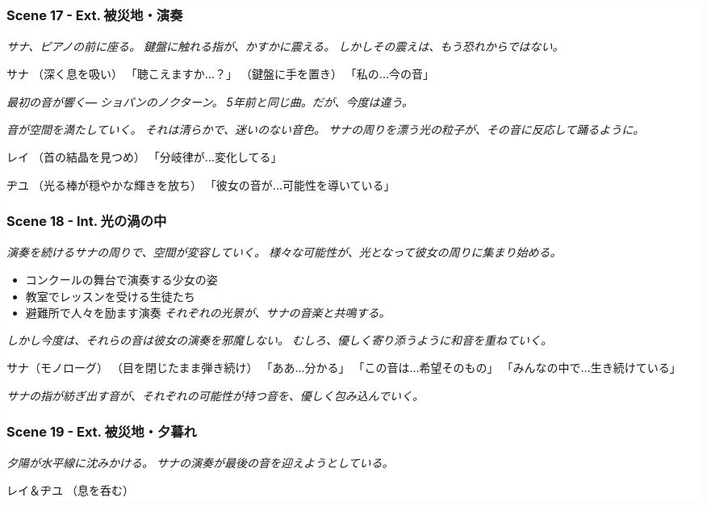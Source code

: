 ### Scene 17 - Ext. 被災地・演奏

*サナ、ピアノの前に座る。*
*鍵盤に触れる指が、かすかに震える。*
*しかしその震えは、もう恐れからではない。*

サナ
（深く息を吸い）
「聴こえますか...？」
（鍵盤に手を置き）
「私の...今の音」

*最初の音が響く―*
*ショパンのノクターン。*
*5年前と同じ曲。だが、今度は違う。*

*音が空間を満たしていく。*
*それは清らかで、迷いのない音色。*
*サナの周りを漂う光の粒子が、その音に反応して踊るように。*

レイ
（首の結晶を見つめ）
「分岐律が...変化してる」

ヂユ
（光る棒が穏やかな輝きを放ち）
「彼女の音が...可能性を導いている」

### Scene 18 - Int. 光の渦の中

*演奏を続けるサナの周りで、空間が変容していく。*
*様々な可能性が、光となって彼女の周りに集まり始める。*

- コンクールの舞台で演奏する少女の姿
- 教室でレッスンを受ける生徒たち
- 避難所で人々を励ます演奏
*それぞれの光景が、サナの音楽と共鳴する。*

*しかし今度は、それらの音は彼女の演奏を邪魔しない。*
*むしろ、優しく寄り添うように和音を重ねていく。*

サナ（モノローグ）
（目を閉じたまま弾き続け）
「ああ...分かる」
「この音は...希望そのもの」
「みんなの中で...生き続けている」

*サナの指が紡ぎ出す音が、それぞれの可能性が持つ音を、優しく包み込んでいく。*

### Scene 19 - Ext. 被災地・夕暮れ

*夕陽が水平線に沈みかける。*
*サナの演奏が最後の音を迎えようとしている。*

レイ＆ヂユ
（息を呑む）
